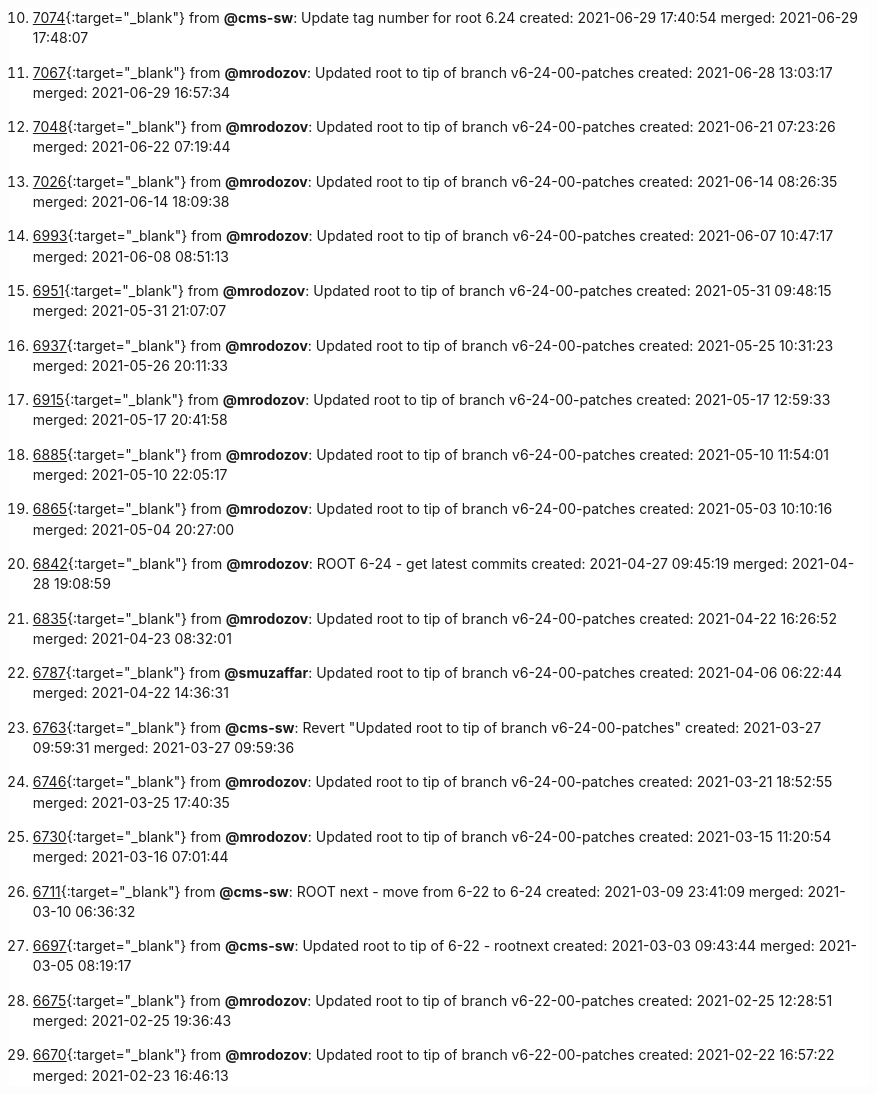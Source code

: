 10. [7074](http://github.com/cms-sw/cmsdist/pull/7074){:target="_blank"}  from **@cms-sw**: Update tag  number for root 6.24 created: 2021-06-29 17:40:54 merged: 2021-06-29 17:48:07

11. [7067](http://github.com/cms-sw/cmsdist/pull/7067){:target="_blank"}  from **@mrodozov**: Updated root to tip of branch v6-24-00-patches created: 2021-06-28 13:03:17 merged: 2021-06-29 16:57:34

12. [7048](http://github.com/cms-sw/cmsdist/pull/7048){:target="_blank"}  from **@mrodozov**: Updated root to tip of branch v6-24-00-patches created: 2021-06-21 07:23:26 merged: 2021-06-22 07:19:44

13. [7026](http://github.com/cms-sw/cmsdist/pull/7026){:target="_blank"}  from **@mrodozov**: Updated root to tip of branch v6-24-00-patches created: 2021-06-14 08:26:35 merged: 2021-06-14 18:09:38

14. [6993](http://github.com/cms-sw/cmsdist/pull/6993){:target="_blank"}  from **@mrodozov**: Updated root to tip of branch v6-24-00-patches created: 2021-06-07 10:47:17 merged: 2021-06-08 08:51:13

15. [6951](http://github.com/cms-sw/cmsdist/pull/6951){:target="_blank"}  from **@mrodozov**: Updated root to tip of branch v6-24-00-patches created: 2021-05-31 09:48:15 merged: 2021-05-31 21:07:07

16. [6937](http://github.com/cms-sw/cmsdist/pull/6937){:target="_blank"}  from **@mrodozov**: Updated root to tip of branch v6-24-00-patches created: 2021-05-25 10:31:23 merged: 2021-05-26 20:11:33

17. [6915](http://github.com/cms-sw/cmsdist/pull/6915){:target="_blank"}  from **@mrodozov**: Updated root to tip of branch v6-24-00-patches created: 2021-05-17 12:59:33 merged: 2021-05-17 20:41:58

18. [6885](http://github.com/cms-sw/cmsdist/pull/6885){:target="_blank"}  from **@mrodozov**: Updated root to tip of branch v6-24-00-patches created: 2021-05-10 11:54:01 merged: 2021-05-10 22:05:17

19. [6865](http://github.com/cms-sw/cmsdist/pull/6865){:target="_blank"}  from **@mrodozov**: Updated root to tip of branch v6-24-00-patches created: 2021-05-03 10:10:16 merged: 2021-05-04 20:27:00

20. [6842](http://github.com/cms-sw/cmsdist/pull/6842){:target="_blank"}  from **@mrodozov**: ROOT 6-24 - get latest commits created: 2021-04-27 09:45:19 merged: 2021-04-28 19:08:59

21. [6835](http://github.com/cms-sw/cmsdist/pull/6835){:target="_blank"}  from **@mrodozov**: Updated root to tip of branch v6-24-00-patches created: 2021-04-22 16:26:52 merged: 2021-04-23 08:32:01

22. [6787](http://github.com/cms-sw/cmsdist/pull/6787){:target="_blank"}  from **@smuzaffar**: Updated root to tip of branch v6-24-00-patches created: 2021-04-06 06:22:44 merged: 2021-04-22 14:36:31

23. [6763](http://github.com/cms-sw/cmsdist/pull/6763){:target="_blank"}  from **@cms-sw**: Revert "Updated root to tip of branch v6-24-00-patches" created: 2021-03-27 09:59:31 merged: 2021-03-27 09:59:36

24. [6746](http://github.com/cms-sw/cmsdist/pull/6746){:target="_blank"}  from **@mrodozov**: Updated root to tip of branch v6-24-00-patches created: 2021-03-21 18:52:55 merged: 2021-03-25 17:40:35

25. [6730](http://github.com/cms-sw/cmsdist/pull/6730){:target="_blank"}  from **@mrodozov**: Updated root to tip of branch v6-24-00-patches created: 2021-03-15 11:20:54 merged: 2021-03-16 07:01:44

26. [6711](http://github.com/cms-sw/cmsdist/pull/6711){:target="_blank"}  from **@cms-sw**: ROOT next - move from 6-22 to 6-24 created: 2021-03-09 23:41:09 merged: 2021-03-10 06:36:32

27. [6697](http://github.com/cms-sw/cmsdist/pull/6697){:target="_blank"}  from **@cms-sw**: Updated root to tip of 6-22 - rootnext created: 2021-03-03 09:43:44 merged: 2021-03-05 08:19:17

28. [6675](http://github.com/cms-sw/cmsdist/pull/6675){:target="_blank"}  from **@mrodozov**: Updated root to tip of branch v6-22-00-patches created: 2021-02-25 12:28:51 merged: 2021-02-25 19:36:43

29. [6670](http://github.com/cms-sw/cmsdist/pull/6670){:target="_blank"}  from **@mrodozov**: Updated root to tip of branch v6-22-00-patches created: 2021-02-22 16:57:22 merged: 2021-02-23 16:46:13
